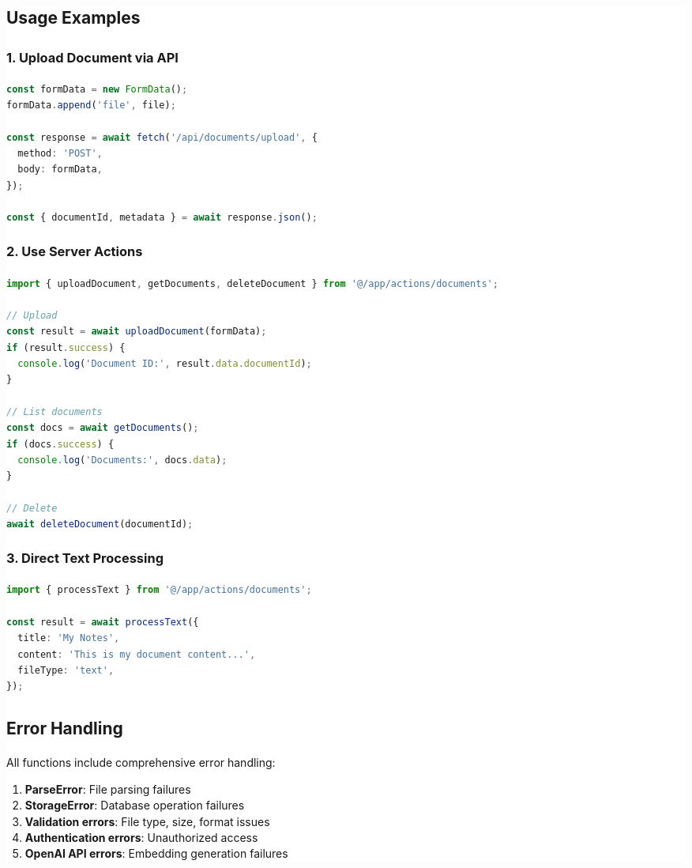 ## Usage Examples

### 1. Upload Document via API
```typescript
const formData = new FormData();
formData.append('file', file);

const response = await fetch('/api/documents/upload', {
  method: 'POST',
  body: formData,
});

const { documentId, metadata } = await response.json();
```

### 2. Use Server Actions
```typescript
import { uploadDocument, getDocuments, deleteDocument } from '@/app/actions/documents';

// Upload
const result = await uploadDocument(formData);
if (result.success) {
  console.log('Document ID:', result.data.documentId);
}

// List documents
const docs = await getDocuments();
if (docs.success) {
  console.log('Documents:', docs.data);
}

// Delete
await deleteDocument(documentId);
```

### 3. Direct Text Processing
```typescript
import { processText } from '@/app/actions/documents';

const result = await processText({
  title: 'My Notes',
  content: 'This is my document content...',
  fileType: 'text',
});
```

## Error Handling

All functions include comprehensive error handling:

1. **ParseError**: File parsing failures
2. **StorageError**: Database operation failures
3. **Validation errors**: File type, size, format issues
4. **Authentication errors**: Unauthorized access
5. **OpenAI API errors**: Embedding generation failures

